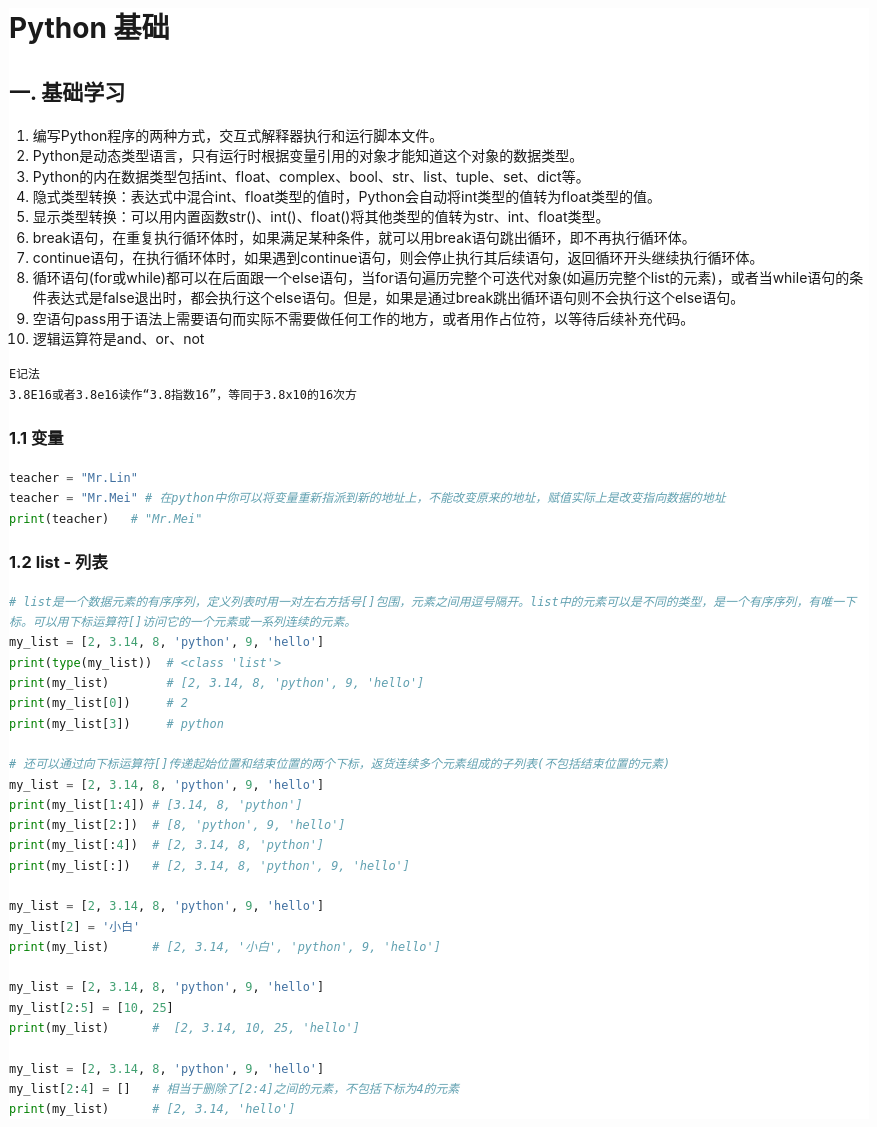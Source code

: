 # Python 基础

## 一. 基础学习

1. 编写Python程序的两种方式，交互式解释器执行和运行脚本文件。
2. Python是动态类型语言，只有运行时根据变量引用的对象才能知道这个对象的数据类型。
3. Python的内在数据类型包括int、float、complex、bool、str、list、tuple、set、dict等。
4. 隐式类型转换：表达式中混合int、float类型的值时，Python会自动将int类型的值转为float类型的值。
5. 显示类型转换：可以用内置函数str()、int()、float()将其他类型的值转为str、int、float类型。
6. break语句，在重复执行循环体时，如果满足某种条件，就可以用break语句跳出循环，即不再执行循环体。
7. continue语句，在执行循环体时，如果遇到continue语句，则会停止执行其后续语句，返回循环开头继续执行循环体。
8. 循环语句(for或while)都可以在后面跟一个else语句，当for语句遍历完整个可迭代对象(如遍历完整个list的元素)，或者当while语句的条件表达式是false退出时，都会执行这个else语句。但是，如果是通过break跳出循环语句则不会执行这个else语句。
9. 空语句pass用于语法上需要语句而实际不需要做任何工作的地方，或者用作占位符，以等待后续补充代码。
10. 逻辑运算符是and、or、not

```tip
E记法
3.8E16或者3.8e16读作“3.8指数16”，等同于3.8x10的16次方
```

### 1.1 变量

```python
teacher = "Mr.Lin"
teacher = "Mr.Mei" # 在python中你可以将变量重新指派到新的地址上，不能改变原来的地址，赋值实际上是改变指向数据的地址
print(teacher)   # "Mr.Mei"
```

### 1.2 list - 列表

```python
# list是一个数据元素的有序序列，定义列表时用一对左右方括号[]包围，元素之间用逗号隔开。list中的元素可以是不同的类型，是一个有序序列，有唯一下标。可以用下标运算符[]访问它的一个元素或一系列连续的元素。
my_list = [2, 3.14, 8, 'python', 9, 'hello']
print(type(my_list))  # <class 'list'>
print(my_list)        # [2, 3.14, 8, 'python', 9, 'hello']
print(my_list[0])     # 2
print(my_list[3])     # python

# 还可以通过向下标运算符[]传递起始位置和结束位置的两个下标，返货连续多个元素组成的子列表(不包括结束位置的元素)
my_list = [2, 3.14, 8, 'python', 9, 'hello']
print(my_list[1:4]) # [3.14, 8, 'python']
print(my_list[2:])  # [8, 'python', 9, 'hello']
print(my_list[:4])  # [2, 3.14, 8, 'python']
print(my_list[:])   # [2, 3.14, 8, 'python', 9, 'hello']

my_list = [2, 3.14, 8, 'python', 9, 'hello']
my_list[2] = '小白'
print(my_list)      # [2, 3.14, '小白', 'python', 9, 'hello']

my_list = [2, 3.14, 8, 'python', 9, 'hello']
my_list[2:5] = [10, 25]
print(my_list)      #  [2, 3.14, 10, 25, 'hello']

my_list = [2, 3.14, 8, 'python', 9, 'hello']
my_list[2:4] = []   # 相当于删除了[2:4]之间的元素，不包括下标为4的元素
print(my_list)      # [2, 3.14, 'hello']
```
